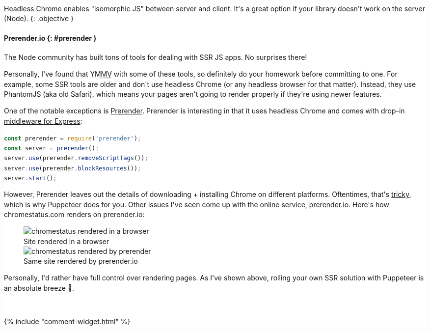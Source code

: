 Headless Chrome enables "isomorphic JS" between server and client. It's a great
option if your library doesn't work on the server (Node).
{: .objective }

#### Prerender.io {: #prerender }

The Node community has built tons of tools for
dealing with SSR JS apps. No surprises there!

Personally, I've found that
<abbr title="Your mileage may vary">YMMV</abbr> with some of these tools, so
definitely do your homework before committing to one. For example,
some SSR tools are older and don't use headless Chrome (or any headless browser
for that matter). Instead, they use PhantomJS (aka old Safari), which means your
pages aren't going to render properly if they're using newer features.

One of the notable exceptions is [Prerender](https://github.com/prerender/prerender/).
Prerender is interesting in that it uses headless Chrome and comes with drop-in
[middleware for Express](https://github.com/prerender/prerender-node):

```javascript
const prerender = require('prerender');
const server = prerender();
server.use(prerender.removeScriptTags());
server.use(prerender.blockResources());
server.start();
```

However, Prerender leaves out the details of downloading + installing Chrome
on different platforms. Oftentimes, that's
[tricky](/web/tools/puppeteer/troubleshooting#running_puppeteer_in_docker),
which is why [Puppeteer does for you](/web/tools/puppeteer/faq#q_which_chromium_version_does_puppeteer_use).
Other issues I've seen come up with the online service,
[prerender.io](https://prerender.io/). Here's how chromestatus.com renders on
prerender.io:

<figure class="flexbox">
  <div>
    <img src="/web/tools/puppeteer/articles/images/chromestatus-normal.png"
         alt="chromestatus rendered in a browser" class="border">
    <figcaption>Site rendered in a browser <span class="compare-better"></span></figcaption>
  </div>
  <div>
    <img src="/web/tools/puppeteer/articles/images/chromestatus-prerender.png"
         alt="chromestatus rendered by prerender" class="border">
    <figcaption>Same site rendered by prerender.io <span class="compare-worse"></span></figcaption>
  </div>
</figure>

Personally, I'd rather have full control over rendering pages. As I've shown
above, rolling your own SSR solution with Puppeteer is an absolute breeze 💨.

<br>

{% include "comment-widget.html" %}

